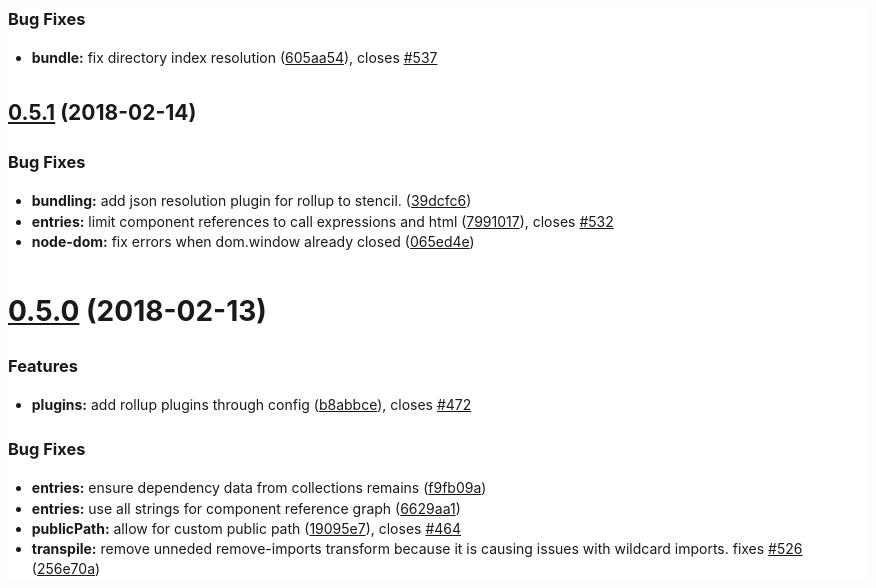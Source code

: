 
### Bug Fixes

* **bundle:** fix directory index resolution ([605aa54](https://github.com/ionic-team/stencil/commit/605aa54)), closes [#537](https://github.com/ionic-team/stencil/issues/537)



<a name="0.5.1"></a>
## [0.5.1](https://github.com/ionic-team/stencil/compare/v0.5.0...v0.5.1) (2018-02-14)


### Bug Fixes

* **bundling:** add json resolution plugin for rollup to stencil. ([39dcfc6](https://github.com/ionic-team/stencil/commit/39dcfc6))
* **entries:** limit component references to call expressions and html ([7991017](https://github.com/ionic-team/stencil/commit/7991017)), closes [#532](https://github.com/ionic-team/stencil/issues/532)
* **node-dom:** fix errors when dom.window already closed ([065ed4e](https://github.com/ionic-team/stencil/commit/065ed4e))



<a name="0.5.0"></a>
# [0.5.0](https://github.com/ionic-team/stencil/compare/v0.4.3...v0.5.0) (2018-02-13)


### Features

* **plugins:** add rollup plugins through config ([b8abbce](https://github.com/ionic-team/stencil/commit/b8abbce)), closes [#472](https://github.com/ionic-team/stencil/issues/472)


### Bug Fixes

* **entries:** ensure dependency data from collections remains ([f9fb09a](https://github.com/ionic-team/stencil/commit/f9fb09a))
* **entries:** use all strings for component reference graph ([6629aa1](https://github.com/ionic-team/stencil/commit/6629aa1))
* **publicPath:** allow for custom public path ([19095e7](https://github.com/ionic-team/stencil/commit/19095e7)), closes [#464](https://github.com/ionic-team/stencil/issues/464)
* **transpile:** remove unneded remove-imports transform because it is causing issues with wildcard imports. fixes [#526](https://github.com/ionic-team/stencil/issues/526) ([256e70a](https://github.com/ionic-team/stencil/commit/256e70a))
